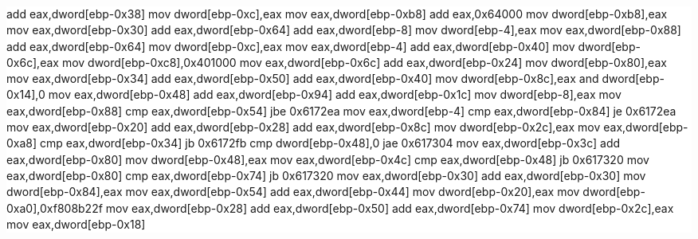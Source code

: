 add eax,dword[ebp-0x38]
mov dword[ebp-0xc],eax
mov eax,dword[ebp-0xb8]
add eax,0x64000
mov dword[ebp-0xb8],eax
mov eax,dword[ebp-0x30]
add eax,dword[ebp-0x64]
add eax,dword[ebp-8]
mov dword[ebp-4],eax
mov eax,dword[ebp-0x88]
add eax,dword[ebp-0x64]
mov dword[ebp-0xc],eax
mov eax,dword[ebp-4]
add eax,dword[ebp-0x40]
mov dword[ebp-0x6c],eax
mov dword[ebp-0xc8],0x401000
mov eax,dword[ebp-0x6c]
add eax,dword[ebp-0x24]
mov dword[ebp-0x80],eax
mov eax,dword[ebp-0x34]
add eax,dword[ebp-0x50]
add eax,dword[ebp-0x40]
mov dword[ebp-0x8c],eax
and dword[ebp-0x14],0
mov eax,dword[ebp-0x48]
add eax,dword[ebp-0x94]
add eax,dword[ebp-0x1c]
mov dword[ebp-8],eax
mov eax,dword[ebp-0x88]
cmp eax,dword[ebp-0x54]
jbe 0x6172ea
mov eax,dword[ebp-4]
cmp eax,dword[ebp-0x84]
je 0x6172ea
mov eax,dword[ebp-0x20]
add eax,dword[ebp-0x28]
add eax,dword[ebp-0x8c]
mov dword[ebp-0x2c],eax
mov eax,dword[ebp-0xa8]
cmp eax,dword[ebp-0x34]
jb 0x6172fb
cmp dword[ebp-0x48],0
jae 0x617304
mov eax,dword[ebp-0x3c]
add eax,dword[ebp-0x80]
mov dword[ebp-0x48],eax
mov eax,dword[ebp-0x4c]
cmp eax,dword[ebp-0x48]
jb 0x617320
mov eax,dword[ebp-0x80]
cmp eax,dword[ebp-0x74]
jb 0x617320
mov eax,dword[ebp-0x30]
add eax,dword[ebp-0x30]
mov dword[ebp-0x84],eax
mov eax,dword[ebp-0x54]
add eax,dword[ebp-0x44]
mov dword[ebp-0x20],eax
mov dword[ebp-0xa0],0xf808b22f
mov eax,dword[ebp-0x28]
add eax,dword[ebp-0x50]
add eax,dword[ebp-0x74]
mov dword[ebp-0x2c],eax
mov eax,dword[ebp-0x18]

[similar_1_ref]: /report/fcn.00617056@81df0a04de83815d19badce9ef548bb2
[similar_2_ref]: /report/fcn.00401fa3@859831cb05e0b4f08c1c70ceefd1dcba
[similar_3_ref]: /report/fcn.00401537@c7cbe42558181b359702bed7d645ff5d
[similar_4_ref]: /report/fcn.00406857@eac1782291736df208e1220cf8c38a7c
[similar_5_ref]: /report/fcn.00403030@fec037c981b84fb9df87dac6521840c9
[virustotal_ref]: https://www.virustotal.com/gui/file/55f27df545216d53535d76f71b6e14f5